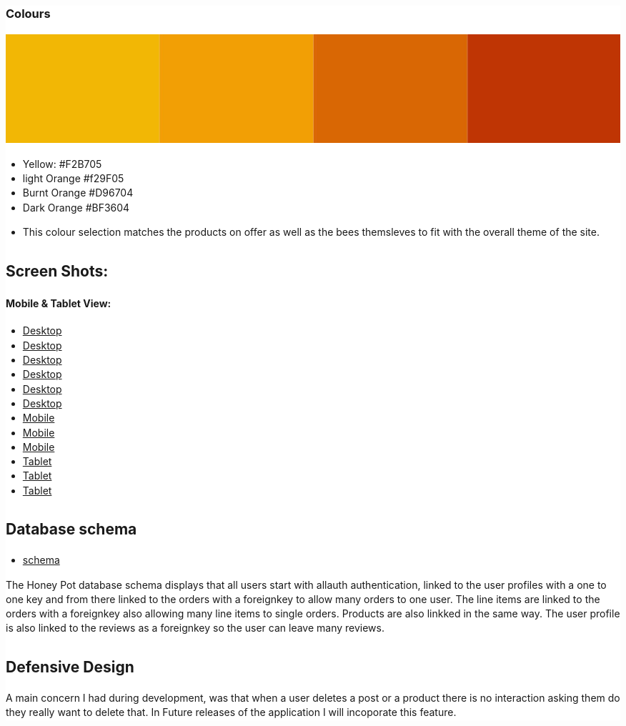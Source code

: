 ### Colours
<div align="center">
    <img src="static/images/colors.jpg" alt="color card" aria-label="color card" />
</div>

- Yellow: #F2B705
- light Orange #f29F05
- Burnt Orange #D96704
- Dark Orange #BF3604

* This colour selection matches the products on offer as well as the bees themsleves to fit with the overall theme of the site.
 


## Screen Shots:
#### Mobile & Tablet View:
- [Desktop](https://i.imgur.com/sFjMINL.jpg)
- [Desktop](https://i.imgur.com/Ip7BWgH.jpg)
- [Desktop](https://i.imgur.com/995GMjG.jpg)
- [Desktop](https://i.imgur.com/Qkzp8We.jpg)
- [Desktop](https://i.imgur.com/uL4cGAW.jpg)
- [Desktop](https://i.imgur.com/y0RQo6r.jpg)
- [Mobile](https://i.imgur.com/rLgwnmu.jpg)
- [Mobile](https://i.imgur.com/CaDnRlS.jpg)
- [Mobile](https://i.imgur.com/xTQMspr.jpg)
- [Tablet](https://i.imgur.com/vcA1piZ.jpg)
- [Tablet](https://i.imgur.com/Hzw2CCo.jpg)
- [Tablet](https://i.imgur.com/F8PuCuW.jpg)


## Database schema
- [schema](https://i.imgur.com/KiuaIe1.jpg)
 
The Honey Pot database schema displays that all users start with allauth authentication, linked to the user profiles with a one to one key and from there linked to the orders with a foreignkey 
to allow many orders to one user. The line items are linked to the orders with a foreignkey also allowing many line items to single orders. Products are also linkked in the same way. The user profile is also linked to the 
reviews as a foreignkey so the user can leave many reviews.


## Defensive Design
A main concern I had during development, was that when a user deletes a post or a product there is no interaction asking them do they really want to delete that. In Future
releases of the application I will incoporate this feature.
